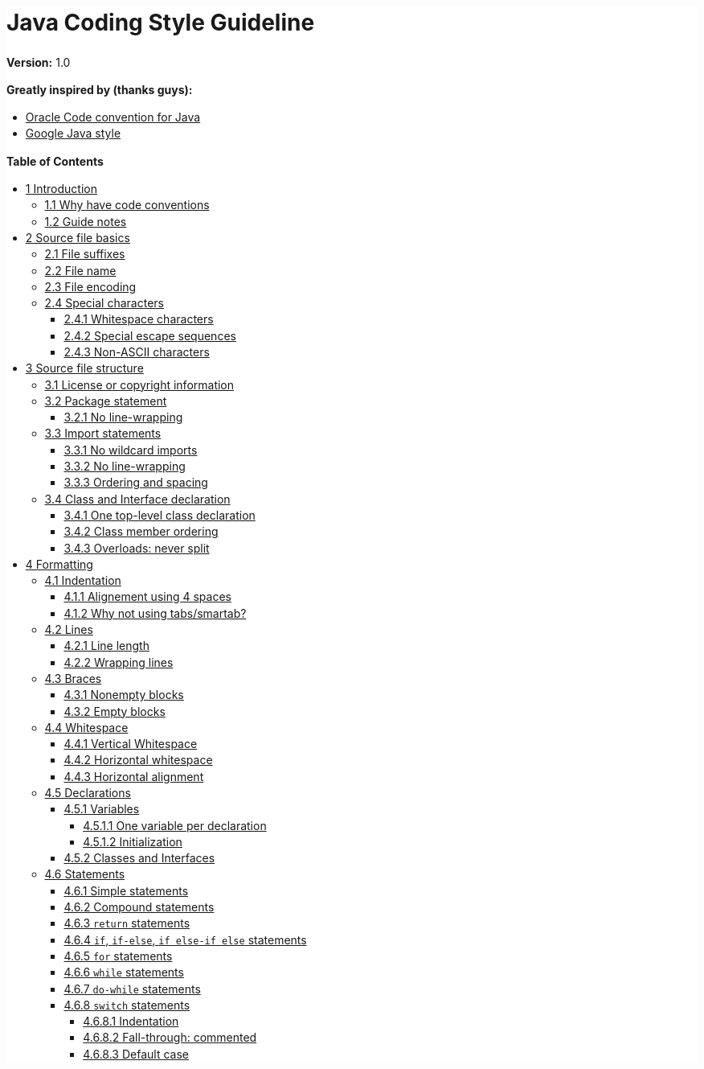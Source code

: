 Java Coding Style Guideline
===========================

**Version:** 1.0

**Greatly inspired by (thanks guys):**

* [Oracle Code convention for Java](http://www.oracle.com/technetwork/java/index-135089.html)
* [Google Java style](http://google-styleguide.googlecode.com/svn/trunk/javaguide.html)

**Table of Contents**

- [1 Introduction](#1-introduction)
  - [1.1 Why have code conventions](#11-why-have-code-conventions)
  - [1.2 Guide notes](#12-guide-notes)
- [2 Source file basics](#2-source-file-basics)
  - [2.1 File suffixes](#21-file-suffixes)
  - [2.2 File name](#22-file-name)
  - [2.3 File encoding](#23-file-encoding)
  - [2.4 Special characters](#24-special-characters)
    - [2.4.1 Whitespace characters](#241-whitespace-characters)
    - [2.4.2 Special escape sequences](#242-special-escape-sequences)
    - [2.4.3 Non-ASCII characters](#243-non-ascii-characters)
- [3 Source file structure](#3-source-file-structure)
  - [3.1 License or copyright information](#31-license-or-copyright-information)
  - [3.2 Package statement](#32-package-statement)
    - [3.2.1 No line-wrapping](#321-no-line-wrapping)
  - [3.3 Import statements](#33-import-statements)
    - [3.3.1 No wildcard imports](#331-no-wildcard-imports)
    - [3.3.2 No line-wrapping](#332-no-line-wrapping)
    - [3.3.3 Ordering and spacing](#333-ordering-and-spacing)
  - [3.4 Class and Interface declaration](#34-class-and-interface-declaration)
    - [3.4.1 One top-level class declaration](#341-one-top-level-class-declaration)
    - [3.4.2 Class member ordering](#342-class-member-ordering)
    - [3.4.3 Overloads: never split](#343-overloads-never-split)
- [4 Formatting](#4-formatting)
  - [4.1 Indentation](#41-indentation)
    - [4.1.1 Alignement using 4 spaces](#411-alignement-using-4-spaces)
    - [4.1.2 Why not using tabs/smartab?](#412-why-not-using-tabssmartab)
  - [4.2 Lines](#42-lines)
    - [4.2.1 Line length](#421-line-length)
    - [4.2.2 Wrapping lines](#422-wrapping-lines)
  - [4.3 Braces](#43-braces)
    - [4.3.1 Nonempty blocks](#431-nonempty-blocks)
    - [4.3.2 Empty blocks](#432-empty-blocks)
  - [4.4 Whitespace](#44-whitespace)
    - [4.4.1 Vertical Whitespace](#441-vertical-whitespace)
    - [4.4.2 Horizontal whitespace](#442-horizontal-whitespace)
    - [4.4.3 Horizontal alignment](#443-horizontal-alignment)
  - [4.5 Declarations](#45-declarations)
    - [4.5.1 Variables](#451-variables)
      - [4.5.1.1 One variable per declaration](#4511-one-variable-per-declaration)
      - [4.5.1.2 Initialization](#4512-initialization)
    - [4.5.2 Classes and Interfaces](#452-classes-and-interfaces)
  - [4.6 Statements](#46-statements)
    - [4.6.1 Simple statements](#461-simple-statements)
    - [4.6.2 Compound statements](#462-compound-statements)
    - [4.6.3 `return` statements](#463-return-statements)
    - [4.6.4 `if`, `if-else`, `if else-if else` statements](#464-if-if-else-if-else-if-else-statements)
    - [4.6.5 `for` statements](#465-for-statements)
    - [4.6.6 `while` statements](#466-while-statements)
    - [4.6.7 `do-while` statements](#467-do-while-statements)
    - [4.6.8 `switch` statements](#468-switch-statements)
      - [4.6.8.1 Indentation](#4681-indentation)
      - [4.6.8.2 Fall-through: commented](#4682-fall-through-commented)
      - [4.6.8.3 Default case](#4683-default-case)